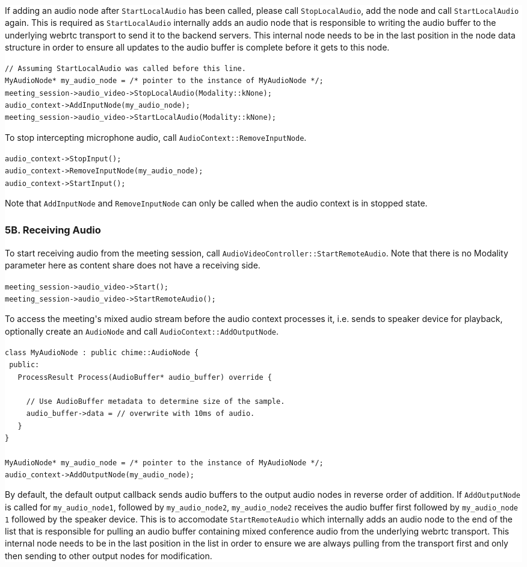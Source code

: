 If adding an audio node after `StartLocalAudio` has been called, please call `StopLocalAudio`, add the node and call `StartLocalAudio` again. This is required as `StartLocalAudio` internally adds an audio node that is responsible to writing the audio buffer to the underlying webrtc transport to send it to the backend servers. This internal node needs to be in the last position in the node data structure in order to ensure all updates to the audio buffer is complete before it gets to this node.

```
// Assuming StartLocalAudio was called before this line.
MyAudioNode* my_audio_node = /* pointer to the instance of MyAudioNode */;
meeting_session->audio_video->StopLocalAudio(Modality::kNone);
audio_context->AddInputNode(my_audio_node);
meeting_session->audio_video->StartLocalAudio(Modality::kNone);

```

To stop intercepting microphone audio, call `AudioContext::RemoveInputNode`.

```
audio_context->StopInput();
audio_context->RemoveInputNode(my_audio_node);
audio_context->StartInput();
```

Note that `AddInputNode` and `RemoveInputNode` can only be called when the audio context is in stopped state.

### 5B. Receiving Audio

To start receiving audio from the meeting session, call `AudioVideoController::StartRemoteAudio`. Note that there is no Modality parameter here as content share does not have a receiving side.

```
meeting_session->audio_video->Start();
meeting_session->audio_video->StartRemoteAudio();
```

To access the meeting's mixed audio stream before the audio context processes it, i.e. sends to speaker device for playback, optionally create an `AudioNode` and call `AudioContext::AddOutputNode`.

```
class MyAudioNode : public chime::AudioNode {
 public:
   ProcessResult Process(AudioBuffer* audio_buffer) override {

     // Use AudioBuffer metadata to determine size of the sample.
     audio_buffer->data = // overwrite with 10ms of audio.
   }
}

MyAudioNode* my_audio_node = /* pointer to the instance of MyAudioNode */;
audio_context->AddOutputNode(my_audio_node);

```

By default, the default output callback sends audio buffers to the output audio nodes in reverse order of addition. If `AddOutputNode` is called for `my_audio_node1`, followed by `my_audio_node2`, `my_audio_node2` receives the audio buffer first followed by `my_audio_node1` followed by the speaker device. This is to accomodate `StartRemoteAudio` which internally adds an audio node to the end of the list that is responsible for pulling an audio buffer containing mixed conference audio from the underlying webrtc transport. This internal node needs to be in the last position in the list in order to ensure we are always pulling from the transport first and only then sending to other output nodes for modification.
